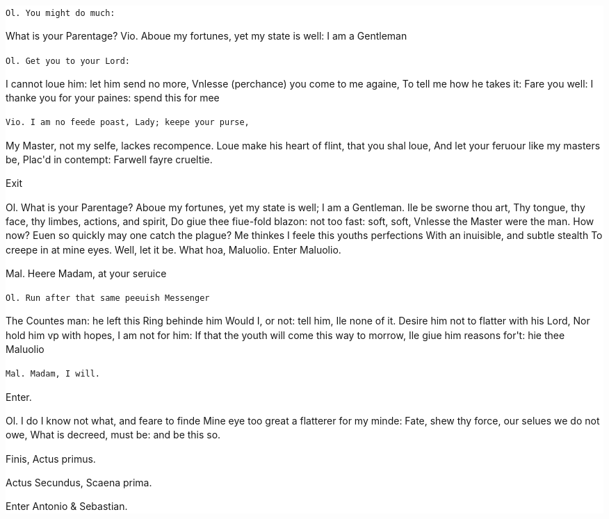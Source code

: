     Ol. You might do much:
 What is your Parentage?
   Vio. Aboue my fortunes, yet my state is well:
 I am a Gentleman
 
    Ol. Get you to your Lord:
 I cannot loue him: let him send no more,
 Vnlesse (perchance) you come to me againe,
 To tell me how he takes it: Fare you well:
 I thanke you for your paines: spend this for mee
 
    Vio. I am no feede poast, Lady; keepe your purse,
 My Master, not my selfe, lackes recompence.
 Loue make his heart of flint, that you shal loue,
 And let your feruour like my masters be,
 Plac'd in contempt: Farwell fayre crueltie.
 
 Exit
 
   Ol. What is your Parentage?
 Aboue my fortunes, yet my state is well;
 I am a Gentleman. Ile be sworne thou art,
 Thy tongue, thy face, thy limbes, actions, and spirit,
 Do giue thee fiue-fold blazon: not too fast: soft, soft,
 Vnlesse the Master were the man. How now?
 Euen so quickly may one catch the plague?
 Me thinkes I feele this youths perfections
 With an inuisible, and subtle stealth
 To creepe in at mine eyes. Well, let it be.
 What hoa, Maluolio.
 Enter Maluolio.
 
   Mal. Heere Madam, at your seruice
 
    Ol. Run after that same peeuish Messenger
 The Countes man: he left this Ring behinde him
 Would I, or not: tell him, Ile none of it.
 Desire him not to flatter with his Lord,
 Nor hold him vp with hopes, I am not for him:
 If that the youth will come this way to morrow,
 Ile giue him reasons for't: hie thee Maluolio
 
    Mal. Madam, I will.
 Enter.
 
   Ol. I do I know not what, and feare to finde
 Mine eye too great a flatterer for my minde:
 Fate, shew thy force, our selues we do not owe,
 What is decreed, must be: and be this so.
 
 Finis, Actus primus.
 
 
 Actus Secundus, Scaena prima.
 
 Enter Antonio &amp; Sebastian.
 